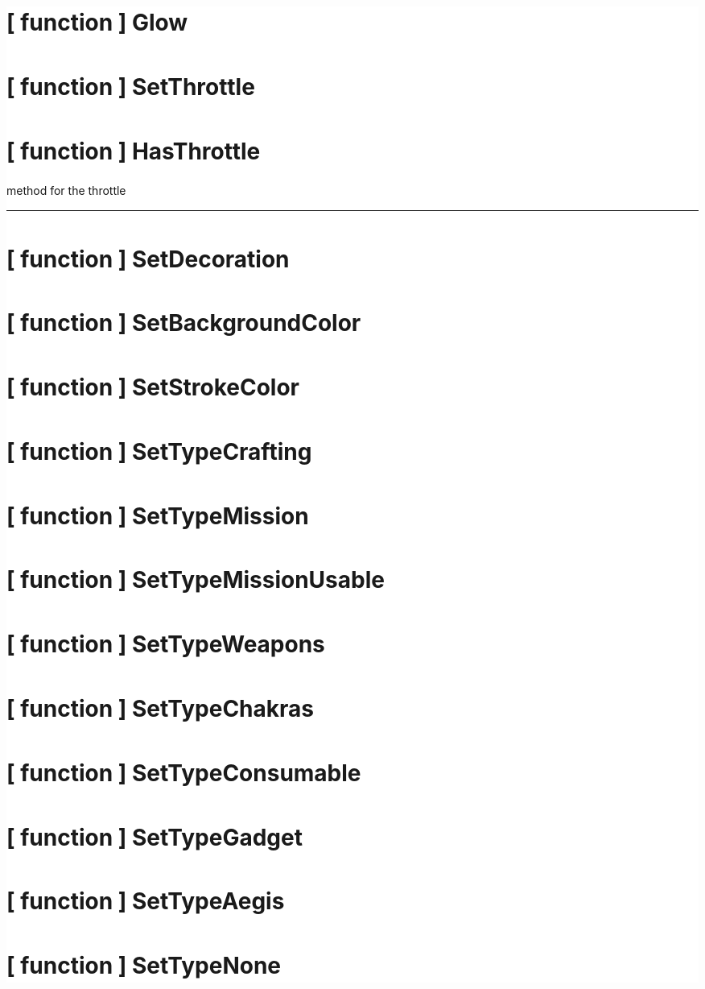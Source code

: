 # [ function ] Glow

# [ function ] SetThrottle

# [ function ] HasThrottle

method for the throttle

---

# [ function ] SetDecoration

# [ function ] SetBackgroundColor

# [ function ] SetStrokeColor

# [ function ] SetTypeCrafting

# [ function ] SetTypeMission

# [ function ] SetTypeMissionUsable

# [ function ] SetTypeWeapons

# [ function ] SetTypeChakras

# [ function ] SetTypeConsumable

# [ function ] SetTypeGadget

# [ function ] SetTypeAegis

# [ function ] SetTypeNone
